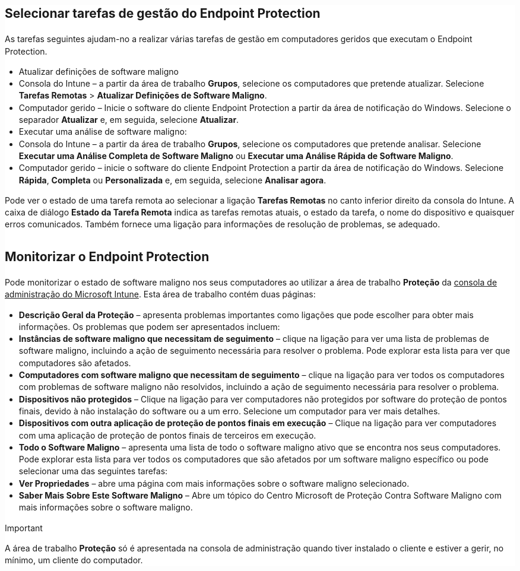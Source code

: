 ## <a name="choose-management-tasks-for-endpoint-protection"></a>Selecionar tarefas de gestão do Endpoint Protection
As tarefas seguintes ajudam-no a realizar várias tarefas de gestão em computadores geridos que executam o Endpoint Protection.
 - Atualizar definições de software maligno
  - Consola do Intune – a partir da área de trabalho **Grupos**, selecione os computadores que pretende atualizar. Selecione **Tarefas Remotas** &gt; **Atualizar Definições de Software Maligno**.
  - Computador gerido – Inicie o software do cliente Endpoint Protection a partir da área de notificação do Windows. Selecione o separador **Atualizar** e, em seguida, selecione **Atualizar**.
 - Executar uma análise de software maligno:
  - Consola do Intune – a partir da área de trabalho **Grupos**, selecione os computadores que pretende analisar. Selecione **Executar uma Análise Completa de Software Maligno** ou **Executar uma Análise Rápida de Software Maligno**.
  - Computador gerido – inicie o software do cliente Endpoint Protection a partir da área de notificação do Windows. Selecione **Rápida**, **Completa** ou **Personalizada** e, em seguida, selecione **Analisar agora**.

Pode ver o estado de uma tarefa remota ao selecionar a ligação **Tarefas Remotas** no canto inferior direito da consola do Intune. A caixa de diálogo **Estado da Tarefa Remota** indica as tarefas remotas atuais, o estado da tarefa, o nome do dispositivo e quaisquer erros comunicados. Também fornece uma ligação para informações de resolução de problemas, se adequado.

## <a name="monitor-endpoint-protection"></a>Monitorizar o Endpoint Protection
Pode monitorizar o estado de software maligno nos seus computadores ao utilizar a área de trabalho **Proteção** da [consola de administração do Microsoft Intune](https://manage.microsoft.com/). Esta área de trabalho contém duas páginas:
 - **Descrição Geral da Proteção** – apresenta problemas importantes como ligações que pode escolher para obter mais informações. Os problemas que podem ser apresentados incluem:
  - **Instâncias de software maligno que necessitam de seguimento** – clique na ligação para ver uma lista de problemas de software maligno, incluindo a ação de seguimento necessária para resolver o problema. Pode explorar esta lista para ver que computadores são afetados.
  - **Computadores com software maligno que necessitam de seguimento** – clique na ligação para ver todos os computadores com problemas de software maligno não resolvidos, incluindo a ação de seguimento necessária para resolver o problema.
  - **Dispositivos não protegidos** – Clique na ligação para ver computadores não protegidos por software do proteção de pontos finais, devido à não instalação do software ou a um erro. Selecione um computador para ver mais detalhes.
  - **Dispositivos com outra aplicação de proteção de pontos finais em execução** – Clique na ligação para ver computadores com uma aplicação de proteção de pontos finais de terceiros em execução.
 - **Todo o Software Maligno** – apresenta uma lista de todo o software maligno ativo que se encontra nos seus computadores. Pode explorar esta lista para ver todos os computadores que são afetados por um software maligno específico ou pode selecionar uma das seguintes tarefas:
  - **Ver Propriedades** – abre uma página com mais informações sobre o software maligno selecionado.
  - **Saber Mais Sobre Este Software Maligno** – Abre um tópico do Centro Microsoft de Proteção Contra Software Maligno com mais informações sobre o software maligno.

> [!IMPORTANT]
> A área de trabalho **Proteção** só é apresentada na consola de administração quando tiver instalado o cliente e estiver a gerir, no mínimo, um cliente do computador.
